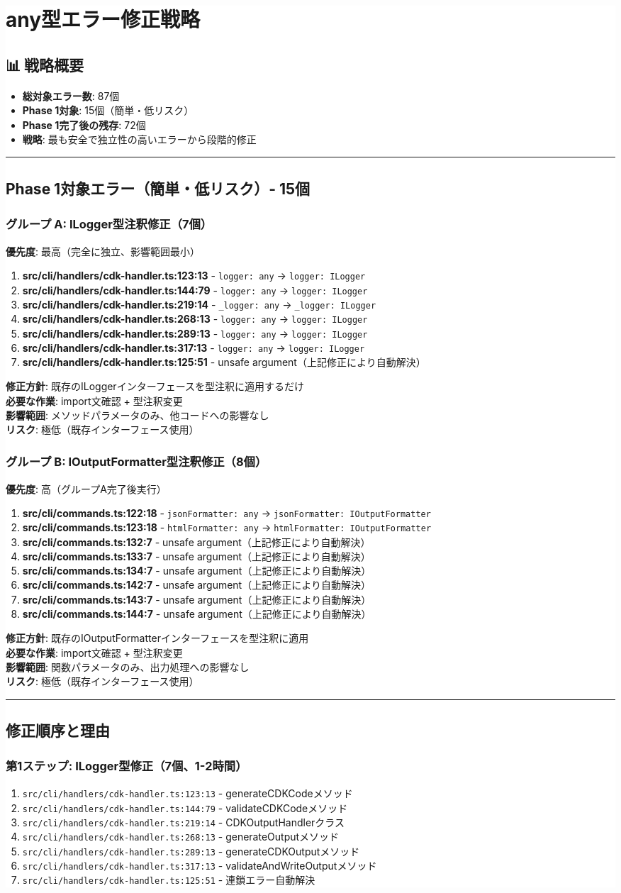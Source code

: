 # any型エラー修正戦略

## 📊 戦略概要
- **総対象エラー数**: 87個
- **Phase 1対象**: 15個（簡単・低リスク）
- **Phase 1完了後の残存**: 72個
- **戦略**: 最も安全で独立性の高いエラーから段階的修正

---

## Phase 1対象エラー（簡単・低リスク）- 15個

### グループ A: ILogger型注釈修正（7個）
**優先度**: 最高（完全に独立、影響範囲最小）

1. **src/cli/handlers/cdk-handler.ts:123:13** - `logger: any` → `logger: ILogger`
2. **src/cli/handlers/cdk-handler.ts:144:79** - `logger: any` → `logger: ILogger`  
3. **src/cli/handlers/cdk-handler.ts:219:14** - `_logger: any` → `_logger: ILogger`
4. **src/cli/handlers/cdk-handler.ts:268:13** - `logger: any` → `logger: ILogger`
5. **src/cli/handlers/cdk-handler.ts:289:13** - `logger: any` → `logger: ILogger`
6. **src/cli/handlers/cdk-handler.ts:317:13** - `logger: any` → `logger: ILogger`
7. **src/cli/handlers/cdk-handler.ts:125:51** - unsafe argument（上記修正により自動解決）

**修正方針**: 既存のILoggerインターフェースを型注釈に適用するだけ  
**必要な作業**: import文確認 + 型注釈変更  
**影響範囲**: メソッドパラメータのみ、他コードへの影響なし  
**リスク**: 極低（既存インターフェース使用）

### グループ B: IOutputFormatter型注釈修正（8個）  
**優先度**: 高（グループA完了後実行）

1. **src/cli/commands.ts:122:18** - `jsonFormatter: any` → `jsonFormatter: IOutputFormatter`
2. **src/cli/commands.ts:123:18** - `htmlFormatter: any` → `htmlFormatter: IOutputFormatter`
3. **src/cli/commands.ts:132:7** - unsafe argument（上記修正により自動解決）
4. **src/cli/commands.ts:133:7** - unsafe argument（上記修正により自動解決）
5. **src/cli/commands.ts:134:7** - unsafe argument（上記修正により自動解決）
6. **src/cli/commands.ts:142:7** - unsafe argument（上記修正により自動解決）
7. **src/cli/commands.ts:143:7** - unsafe argument（上記修正により自動解決）
8. **src/cli/commands.ts:144:7** - unsafe argument（上記修正により自動解決）

**修正方針**: 既存のIOutputFormatterインターフェースを型注釈に適用  
**必要な作業**: import文確認 + 型注釈変更  
**影響範囲**: 関数パラメータのみ、出力処理への影響なし  
**リスク**: 極低（既存インターフェース使用）

---

## 修正順序と理由

### 第1ステップ: ILogger型修正（7個、1-2時間）
1. `src/cli/handlers/cdk-handler.ts:123:13` - generateCDKCodeメソッド
2. `src/cli/handlers/cdk-handler.ts:144:79` - validateCDKCodeメソッド  
3. `src/cli/handlers/cdk-handler.ts:219:14` - CDKOutputHandlerクラス
4. `src/cli/handlers/cdk-handler.ts:268:13` - generateOutputメソッド
5. `src/cli/handlers/cdk-handler.ts:289:13` - generateCDKOutputメソッド
6. `src/cli/handlers/cdk-handler.ts:317:13` - validateAndWriteOutputメソッド
7. `src/cli/handlers/cdk-handler.ts:125:51` - 連鎖エラー自動解決

